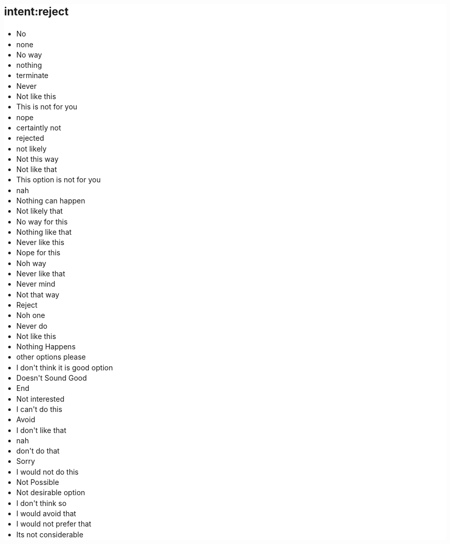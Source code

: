 ## intent:reject
- No
- none
- No way
- nothing
- terminate
- Never
- Not like this
- This is not for you
- nope
- certaintly not
- rejected
- not likely
- Not this way
- Not like that
- This option is not for you
- nah
- Nothing can happen
- Not likely that
- No way for this
- Nothing like that
- Never like this
- Nope for this 
- Noh way
- Never like that
- Never mind
- Not that way
- Reject
- Noh one
- Never do
- Not like this
- Nothing Happens
- other options please
- I don't think it is good option
- Doesn't Sound Good
- End
- Not interested
- I can't do this
- Avoid
- I don't like that
- nah
- don't do that
- Sorry
- I would not do this
- Not Possible
- Not desirable option
- I don't think so
- I would avoid that
- I would not prefer that
- Its not considerable
